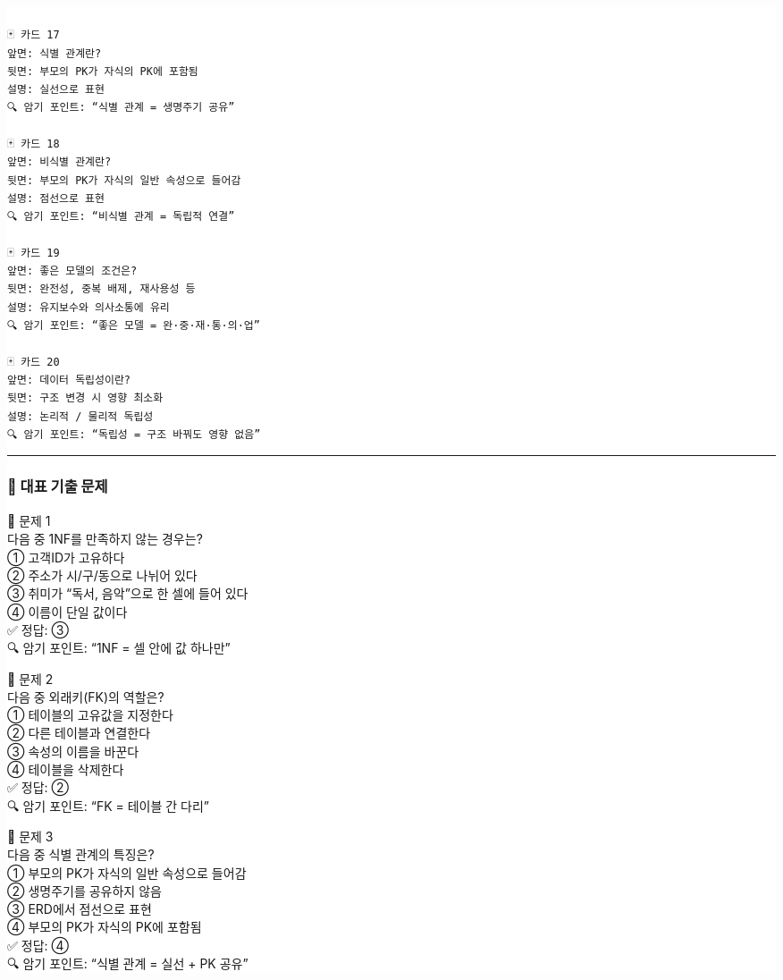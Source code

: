 ```markdown

🃏 카드 17  
앞면: 식별 관계란?  
뒷면: 부모의 PK가 자식의 PK에 포함됨  
설명: 실선으로 표현  
🔍 암기 포인트: “식별 관계 = 생명주기 공유”

🃏 카드 18  
앞면: 비식별 관계란?  
뒷면: 부모의 PK가 자식의 일반 속성으로 들어감  
설명: 점선으로 표현  
🔍 암기 포인트: “비식별 관계 = 독립적 연결”

🃏 카드 19  
앞면: 좋은 모델의 조건은?  
뒷면: 완전성, 중복 배제, 재사용성 등  
설명: 유지보수와 의사소통에 유리  
🔍 암기 포인트: “좋은 모델 = 완·중·재·통·의·업”

🃏 카드 20  
앞면: 데이터 독립성이란?  
뒷면: 구조 변경 시 영향 최소화  
설명: 논리적 / 물리적 독립성  
🔍 암기 포인트: “독립성 = 구조 바꿔도 영향 없음”
```

---

### 📘 대표 기출 문제

🧪 문제 1  
다음 중 1NF를 만족하지 않는 경우는?  
① 고객ID가 고유하다  
② 주소가 시/구/동으로 나뉘어 있다  
③ 취미가 “독서, 음악”으로 한 셀에 들어 있다  
④ 이름이 단일 값이다  
✅ 정답: ③  
🔍 암기 포인트: “1NF = 셀 안에 값 하나만”

🧪 문제 2  
다음 중 외래키(FK)의 역할은?  
① 테이블의 고유값을 지정한다  
② 다른 테이블과 연결한다  
③ 속성의 이름을 바꾼다  
④ 테이블을 삭제한다  
✅ 정답: ②  
🔍 암기 포인트: “FK = 테이블 간 다리”

🧪 문제 3  
다음 중 식별 관계의 특징은?  
① 부모의 PK가 자식의 일반 속성으로 들어감  
② 생명주기를 공유하지 않음  
③ ERD에서 점선으로 표현  
④ 부모의 PK가 자식의 PK에 포함됨  
✅ 정답: ④  
🔍 암기 포인트: “식별 관계 = 실선 + PK 공유”
 